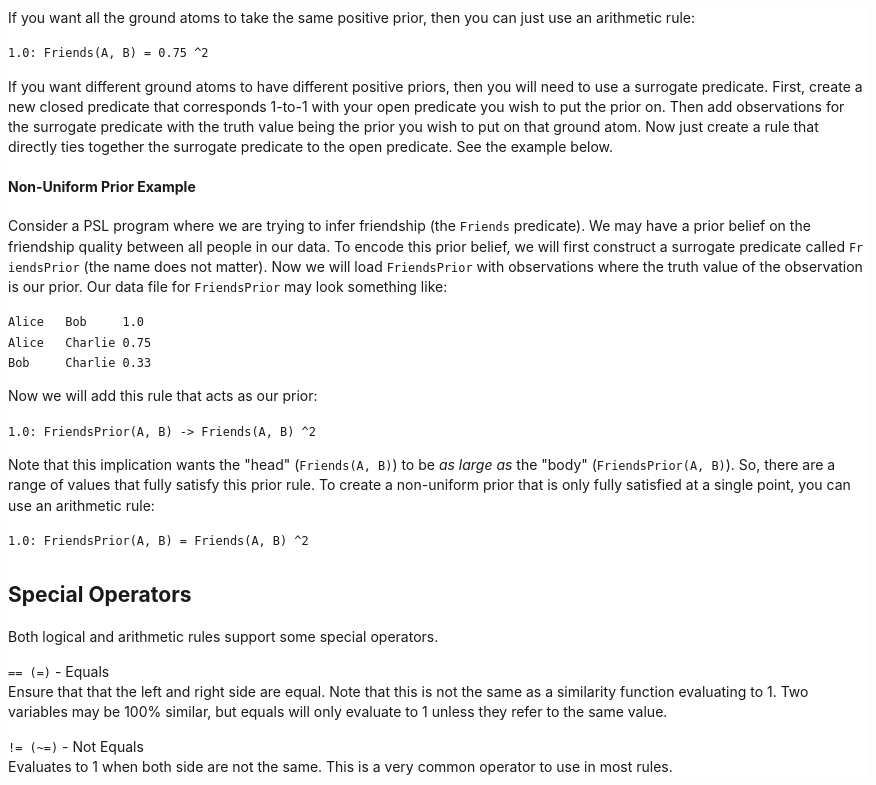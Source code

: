If you want all the ground atoms to take the same positive prior,  then you can just use an arithmetic rule:
```
1.0: Friends(A, B) = 0.75 ^2
```

If you want different ground atoms to have different positive priors, then you will need to use a surrogate predicate.
First, create a new closed predicate that corresponds 1-to-1 with your open predicate you wish to put the prior on.
Then add observations for the surrogate predicate with the truth value being the prior you wish to put on that ground atom.
Now just create a rule that directly ties together the surrogate predicate to the open predicate.
See the example below.

#### Non-Uniform Prior Example
Consider a PSL program where we are trying to infer friendship (the `Friends` predicate).
We may have a prior belief on the friendship quality between all people in our data.
To encode this prior belief, we will first construct a surrogate predicate called `FriendsPrior` (the name does not matter).
Now we will load `FriendsPrior` with observations where the truth value of the observation is our prior.
Our data file for `FriendsPrior` may look something like:
```
Alice   Bob     1.0
Alice   Charlie 0.75
Bob     Charlie 0.33
```

Now we will add this rule that acts as our prior:
```
1.0: FriendsPrior(A, B) -> Friends(A, B) ^2
```

Note that this implication wants the "head" (`Friends(A, B)`) to be *as large as* the "body" (`FriendsPrior(A, B)`).
So, there are a range of values that fully satisfy this prior rule.
To create a non-uniform prior that is only fully satisfied at a single point, you can use an arithmetic rule:
```
1.0: FriendsPrior(A, B) = Friends(A, B) ^2
```

## Special Operators
Both logical and arithmetic rules support some special operators.

`== (=)` - Equals  
Ensure that that the left and right side are equal.
Note that this is not the same as a similarity function evaluating to 1.
Two variables may be 100% similar, but equals will only evaluate to 1 unless they refer to the same value.

`!= (~=)` - Not Equals  
Evaluates to 1 when both side are not the same.
This is a very common operator to use in most rules.
